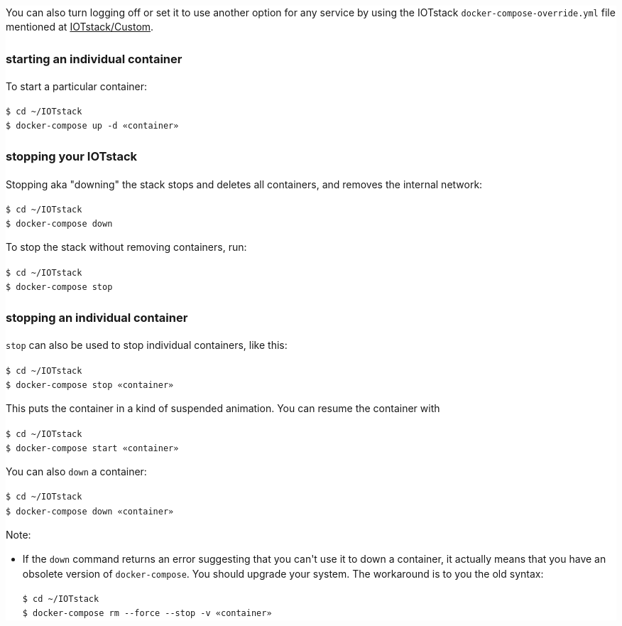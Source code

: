 You can also turn logging off or set it to use another option for any service by using the IOTstack `docker-compose-override.yml` file mentioned at [IOTstack/Custom](Custom.md).

### starting an individual container

To start a particular container:

``` console
$ cd ~/IOTstack
$ docker-compose up -d «container»
```

### stopping your IOTstack

Stopping aka "downing" the stack stops and deletes all containers, and removes the internal network:

``` console
$ cd ~/IOTstack
$ docker-compose down
```

To stop the stack without removing containers, run:

``` console
$ cd ~/IOTstack
$ docker-compose stop
```

### stopping an individual container

`stop` can also be used to stop individual containers, like this:

``` console
$ cd ~/IOTstack
$ docker-compose stop «container»
```

This puts the container in a kind of suspended animation. You can resume the container with

``` console
$ cd ~/IOTstack
$ docker-compose start «container»
```

You can also `down` a container:

``` console
$ cd ~/IOTstack
$ docker-compose down «container»
```

<a name="downContainer"></a>Note:

* If the `down` command returns an error suggesting that you can't use it to down a container, it actually means that you have an obsolete version of `docker-compose`. You should upgrade your system. The workaround is to you the old syntax:

	``` console
	$ cd ~/IOTstack
	$ docker-compose rm --force --stop -v «container»
	```
